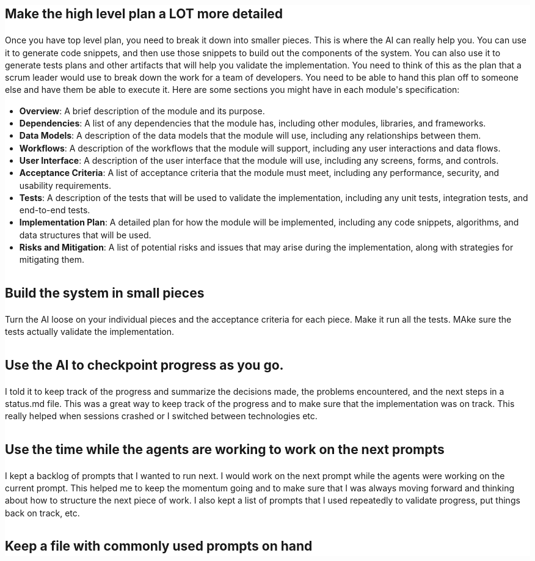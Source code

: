 ## Make the high level plan a LOT more detailed

Once you have top level plan, you need to break it down into smaller pieces. This is where the AI can really help you. You can use it to generate code snippets, and then use those snippets to build out the components of the system. You can also use it to generate tests plans and other artifacts that will help you validate the implementation. You need to think of this as the plan that a scrum leader would use to break down the work for a team of developers. You need to be able to hand this plan off to someone else and have them be able to execute it.  Here are some sections you might have in each module's specification:

* **Overview**: A brief description of the module and its purpose.
* **Dependencies**: A list of any dependencies that the module has, including other modules, libraries, and frameworks.
* **Data Models**: A description of the data models that the module will use, including any relationships between them.
* **Workflows**: A description of the workflows that the module will support, including any user interactions and data flows.
* **User Interface**: A description of the user interface that the module will use, including any screens, forms, and controls.
* **Acceptance Criteria**: A list of acceptance criteria that the module must meet, including any performance, security, and usability requirements.
* **Tests**: A description of the tests that will be used to validate the implementation, including any unit tests, integration tests, and end-to-end tests.
* **Implementation Plan**: A detailed plan for how the module will be implemented, including any code snippets, algorithms, and data structures that will be used.
* **Risks and Mitigation**: A list of potential risks and issues that may arise during the implementation, along with strategies for mitigating them.

## Build the system in small pieces

Turn the AI loose on your individual pieces and the acceptance criteria for each piece. Make it run all the tests. MAke sure the tests actually validate the implementation. 

## Use the AI to checkpoint progress as you go. 

I told it to keep track of the progress and summarize the decisions made, the problems encountered, and the next steps in a status.md file. This was a great way to keep track of the progress and to make sure that the implementation was on track. This really helped when sessions crashed or I switched between technologies etc. 

## Use the time while the agents are working to work on the next prompts

I kept a backlog of prompts that I wanted to run next. I would work on the next prompt while the agents were working on the current prompt. This helped me to keep the momentum going and to make sure that I was always moving forward and thinking about how to structure the next piece of work.  I also kept a list of prompts that I used repeatedly to validate progress, put things back on track, etc. 

## Keep a file with commonly used prompts on hand
